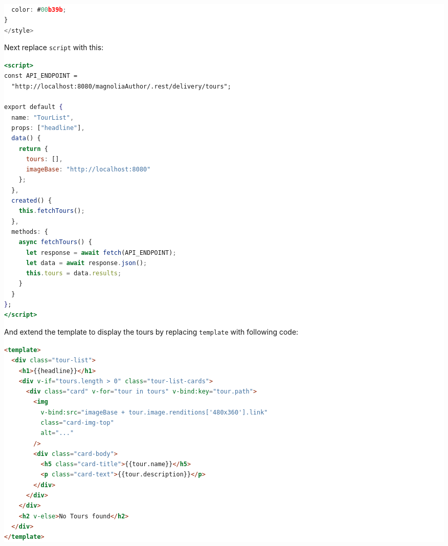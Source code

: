 ```jsx
  color: #00b39b;
}
</style>
```

Next replace `script`  with this:

```jsx
<script>
const API_ENDPOINT =
  "http://localhost:8080/magnoliaAuthor/.rest/delivery/tours";

export default {
  name: "TourList",
  props: ["headline"],
  data() {
    return {
      tours: [],
      imageBase: "http://localhost:8080"
    };
  },
  created() {
    this.fetchTours();
  },
  methods: {
    async fetchTours() {
      let response = await fetch(API_ENDPOINT);
      let data = await response.json();      
      this.tours = data.results;
    }
  }
};
</script>
```

And extend the template to display the tours by replacing `template` with following code:
```html
<template>
  <div class="tour-list">
    <h1>{{headline}}</h1>
    <div v-if="tours.length > 0" class="tour-list-cards">
      <div class="card" v-for="tour in tours" v-bind:key="tour.path">
        <img
          v-bind:src="imageBase + tour.image.renditions['480x360'].link"
          class="card-img-top"
          alt="..."
        />
        <div class="card-body">
          <h5 class="card-title">{{tour.name}}</h5>
          <p class="card-text">{{tour.description}}</p>
        </div>
      </div>
    </div>
    <h2 v-else>No Tours found</h2>
  </div>
</template>
```
